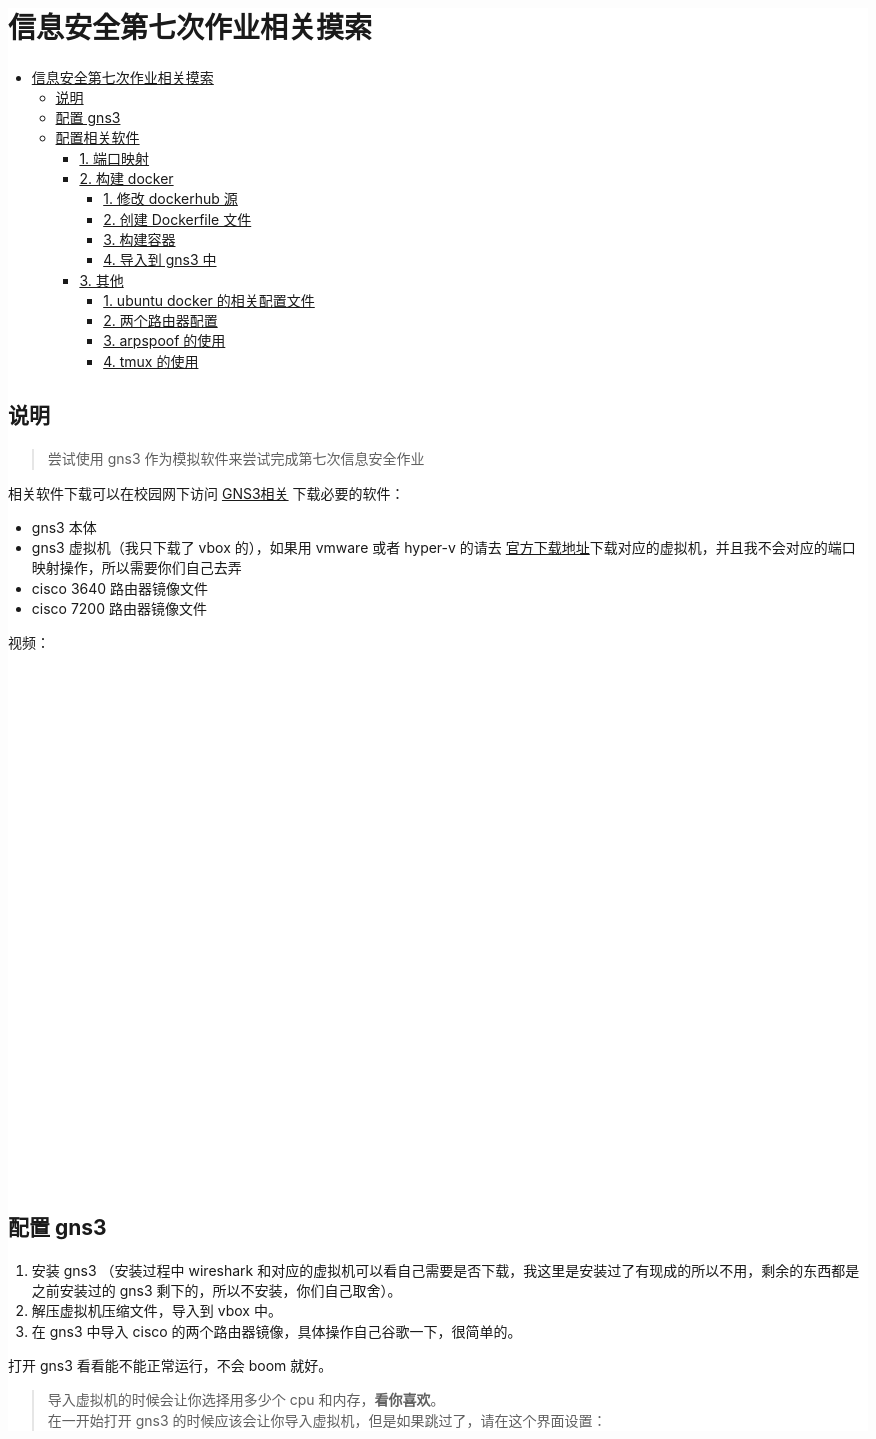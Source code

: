 # 信息安全第七次作业相关摸索

- [信息安全第七次作业相关摸索](#信息安全第七次作业相关摸索)
  - [说明](#说明)
  - [配置 gns3](#配置-gns3)
  - [配置相关软件](#配置相关软件)
    - [1. 端口映射](#1-端口映射)
    - [2. 构建 docker](#2-构建-docker)
      - [1. 修改 dockerhub 源](#1-修改-dockerhub-源)
      - [2. 创建 Dockerfile 文件](#2-创建-dockerfile-文件)
      - [3. 构建容器](#3-构建容器)
      - [4. 导入到 gns3 中](#4-导入到-gns3-中)
    - [3. 其他](#3-其他)
      - [1. ubuntu docker 的相关配置文件](#1-ubuntu-docker-的相关配置文件)
      - [2. 两个路由器配置](#2-两个路由器配置)
      - [3. arpspoof 的使用](#3-arpspoof-的使用)
      - [4. tmux 的使用](#4-tmux-的使用)

## 说明

> 尝试使用 gns3 作为模拟软件来尝试完成第七次信息安全作业

相关软件下载可以在校园网下访问 [GNS3相关](http://172.18.40.111:51314/GNS3%e7%9b%b8%e5%85%b3/) 下载必要的软件：
- gns3 本体
- gns3 虚拟机（我只下载了 vbox 的），如果用 vmware 或者 hyper-v 的请去 [官方下载地址](https://www.gns3.com/software/download-vm)下载对应的虚拟机，并且我不会对应的端口映射操作，所以需要你们自己去弄
- cisco 3640 路由器镜像文件
- cisco 7200 路由器镜像文件

视频：

<div style="position: relative; padding: 30% 45%;">
  <iframe style="position: absolute; width: 100%; height: 100%; left: 0; top: 0;" src="https://player.bilibili.com/player.html?aid=970802314&bvid=BV1wp4y1B7Lt&cid=271292359&page=1&as_wide=1&high_quality=1&danmaku=0" frameborder="no" scrolling="no"></iframe>
</div>

## 配置 gns3

1. 安装 gns3 （安装过程中 wireshark 和对应的虚拟机可以看自己需要是否下载，我这里是安装过了有现成的所以不用，剩余的东西都是之前安装过的 gns3 剩下的，所以不安装，你们自己取舍）。
2. 解压虚拟机压缩文件，导入到 vbox 中。
3. 在 gns3 中导入 cisco 的两个路由器镜像，具体操作自己谷歌一下，很简单的。

打开 gns3 看看能不能正常运行，不会 boom 就好。

> 导入虚拟机的时候会让你选择用多少个 cpu 和内存，**看你喜欢**。  
> 在一开始打开 gns3 的时候应该会让你导入虚拟机，但是如果跳过了，请在这个界面设置：  